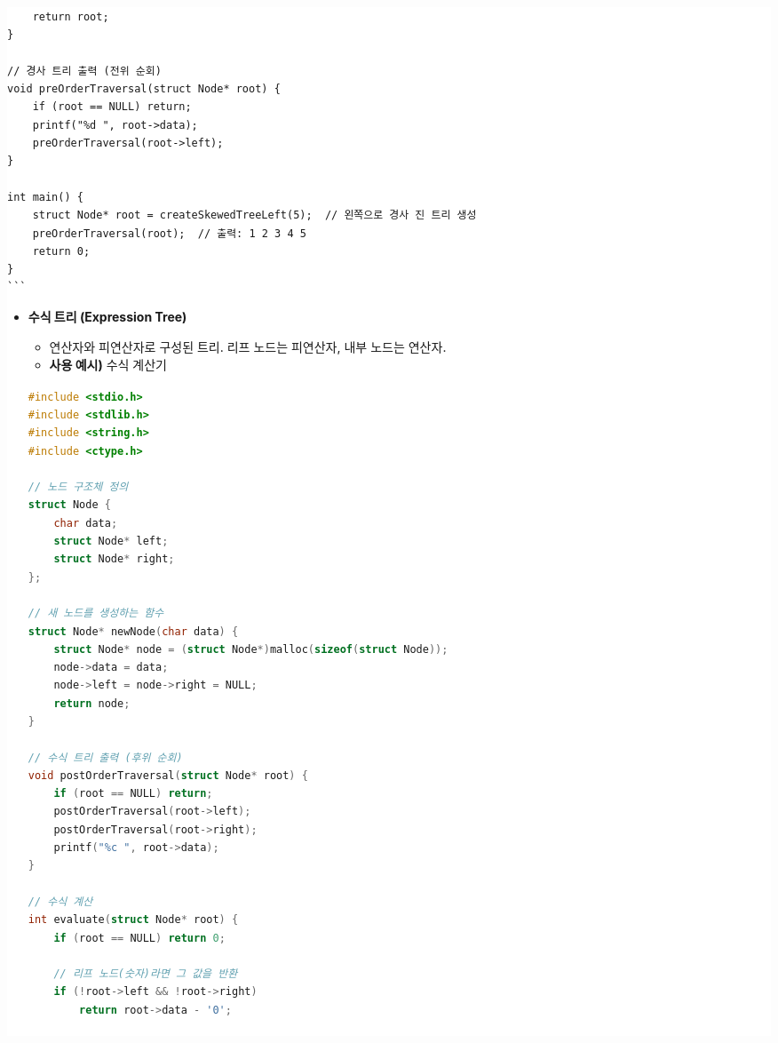         return root;
    }
    
    // 경사 트리 출력 (전위 순회)
    void preOrderTraversal(struct Node* root) {
        if (root == NULL) return;
        printf("%d ", root->data);
        preOrderTraversal(root->left);
    }
    
    int main() {
        struct Node* root = createSkewedTreeLeft(5);  // 왼쪽으로 경사 진 트리 생성
        preOrderTraversal(root);  // 출력: 1 2 3 4 5
        return 0;
    }
    ```
    
- **수식 트리 (Expression Tree)**
    - 연산자와 피연산자로 구성된 트리. 리프 노드는 피연산자, 내부 노드는 연산자.
    - **사용 예시)** 수식 계산기
    
    ```c
    #include <stdio.h>
    #include <stdlib.h>
    #include <string.h>
    #include <ctype.h>
    
    // 노드 구조체 정의
    struct Node {
        char data;
        struct Node* left;
        struct Node* right;
    };
    
    // 새 노드를 생성하는 함수
    struct Node* newNode(char data) {
        struct Node* node = (struct Node*)malloc(sizeof(struct Node));
        node->data = data;
        node->left = node->right = NULL;
        return node;
    }
    
    // 수식 트리 출력 (후위 순회)
    void postOrderTraversal(struct Node* root) {
        if (root == NULL) return;
        postOrderTraversal(root->left);
        postOrderTraversal(root->right);
        printf("%c ", root->data);
    }
    
    // 수식 계산
    int evaluate(struct Node* root) {
        if (root == NULL) return 0;
        
        // 리프 노드(숫자)라면 그 값을 반환
        if (!root->left && !root->right)
            return root->data - '0';
        